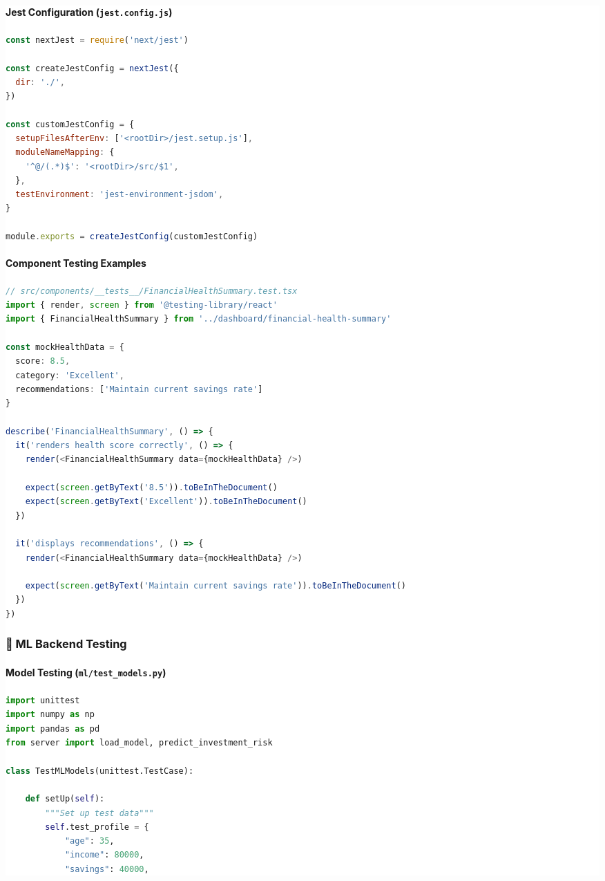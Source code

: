 #### **Jest Configuration** (`jest.config.js`)
```javascript
const nextJest = require('next/jest')

const createJestConfig = nextJest({
  dir: './',
})

const customJestConfig = {
  setupFilesAfterEnv: ['<rootDir>/jest.setup.js'],
  moduleNameMapping: {
    '^@/(.*)$': '<rootDir>/src/$1',
  },
  testEnvironment: 'jest-environment-jsdom',
}

module.exports = createJestConfig(customJestConfig)
```

#### **Component Testing Examples**
```typescript
// src/components/__tests__/FinancialHealthSummary.test.tsx
import { render, screen } from '@testing-library/react'
import { FinancialHealthSummary } from '../dashboard/financial-health-summary'

const mockHealthData = {
  score: 8.5,
  category: 'Excellent',
  recommendations: ['Maintain current savings rate']
}

describe('FinancialHealthSummary', () => {
  it('renders health score correctly', () => {
    render(<FinancialHealthSummary data={mockHealthData} />)
    
    expect(screen.getByText('8.5')).toBeInTheDocument()
    expect(screen.getByText('Excellent')).toBeInTheDocument()
  })

  it('displays recommendations', () => {
    render(<FinancialHealthSummary data={mockHealthData} />)
    
    expect(screen.getByText('Maintain current savings rate')).toBeInTheDocument()
  })
})
```

### **🤖 ML Backend Testing**

#### **Model Testing** (`ml/test_models.py`)
```python
import unittest
import numpy as np
import pandas as pd
from server import load_model, predict_investment_risk

class TestMLModels(unittest.TestCase):
    
    def setUp(self):
        """Set up test data"""
        self.test_profile = {
            "age": 35,
            "income": 80000,
            "savings": 40000,
```